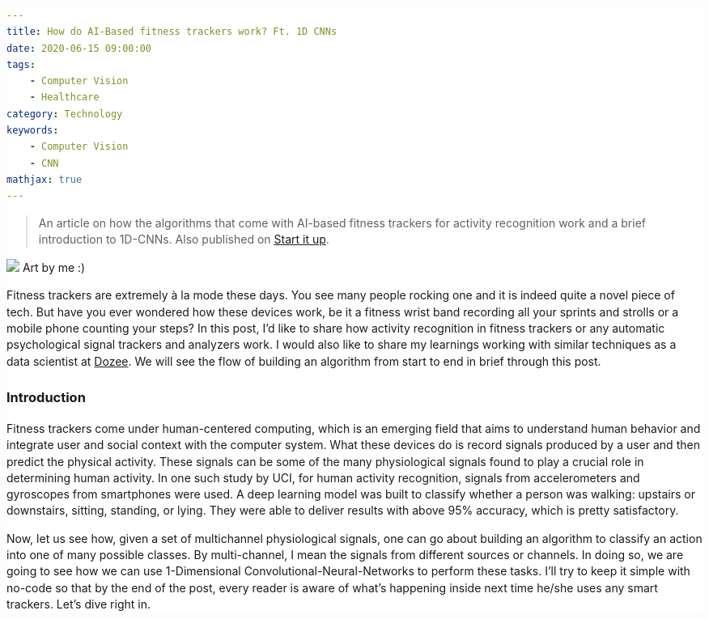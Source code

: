 ```yaml
---
title: How do AI-Based fitness trackers work? Ft. 1D CNNs
date: 2020-06-15 09:00:00
tags:
    - Computer Vision
    - Healthcare
category: Technology 
keywords:
    - Computer Vision
    - CNN
mathjax: true
---
```


> An article on how the algorithms that come with AI-based fitness trackers for activity recognition work and a brief introduction to 1D-CNNs. Also published on [Start it up](https://medium.com/swlh/how-do-ai-based-fitness-trackers-work-ft-1d-cnns-e76f679bdee8).

![](/images/how-do-ai-based-fitness-trackers-work/1.png)
<span class="figcaption_hack">Art by me :)</span>

Fitness trackers are extremely à la mode these days. You see many people rocking
one and it is indeed quite a novel piece of tech. But have you ever wondered how
these devices work, be it a fitness wrist band recording all your sprints and
strolls or a mobile phone counting your steps? In this post, I’d like to share
how activity recognition in fitness trackers or any automatic psychological
signal trackers and analyzers work. I would also like to share my learnings
working with similar techniques as a data scientist at
[Dozee](http://www.dozee.io/). We will see the flow of building an algorithm
from start to end in brief through this post.

### Introduction

Fitness trackers come under human-centered computing, which is an emerging field
that aims to understand human behavior and integrate user and social context
with the computer system. What these devices do is record signals produced by a
user and then predict the physical activity. These signals can be some of the
many physiological signals found to play a crucial role in determining human
activity. In one such study by UCI, for human activity recognition, signals from
accelerometers and gyroscopes from smartphones were used. A deep learning model
was built to classify whether a person was walking: upstairs or downstairs,
sitting, standing, or lying. They were able to deliver results with above 95%
accuracy, which is pretty satisfactory.

Now, let us see how, given a set of multichannel physiological signals, one can
go about building an algorithm to classify an action into one of many possible
classes. By multi-channel, I mean the signals from different sources or
channels. In doing so, we are going to see how we can use 1-Dimensional
Convolutional-Neural-Networks to perform these tasks. I’ll try to keep it simple
with no-code so that by the end of the post, every reader is aware of what’s
happening inside next time he/she uses any smart trackers. Let’s dive right in.
